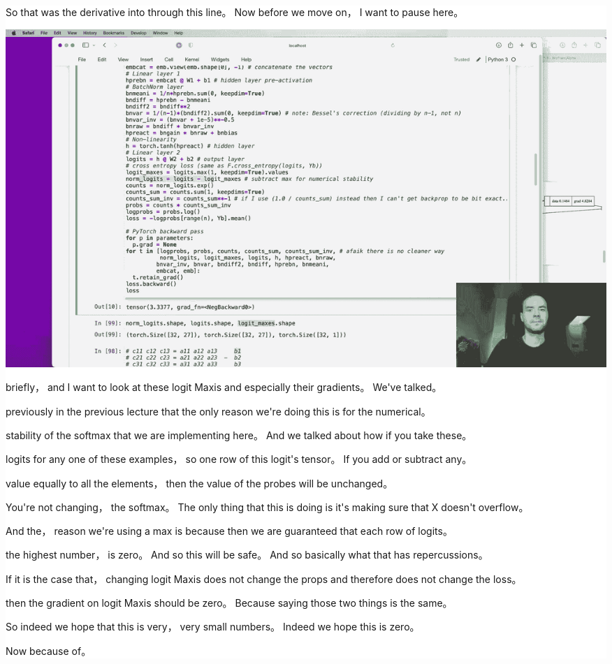  So that was the derivative into through this line。 Now before we move on， I want to pause here。



![](img/86f8499f4a173e8882bce59ebef07fb4_226.png)

 briefly， and I want to look at these logit Maxis and especially their gradients。 We've talked。

 previously in the previous lecture that the only reason we're doing this is for the numerical。

 stability of the softmax that we are implementing here。 And we talked about how if you take these。

 logits for any one of these examples， so one row of this logit's tensor。 If you add or subtract any。

 value equally to all the elements， then the value of the probes will be unchanged。

 You're not changing， the softmax。 The only thing that this is doing is it's making sure that X doesn't overflow。

 And the， reason we're using a max is because then we are guaranteed that each row of logits。

 the highest number， is zero。 And so this will be safe。 And so basically what that has repercussions。

 If it is the case that， changing logit Maxis does not change the props and therefore does not change the loss。

 then the gradient on logit Maxis should be zero。 Because saying those two things is the same。

 So indeed we hope that this is very， very small numbers。 Indeed we hope this is zero。

 Now because of。
